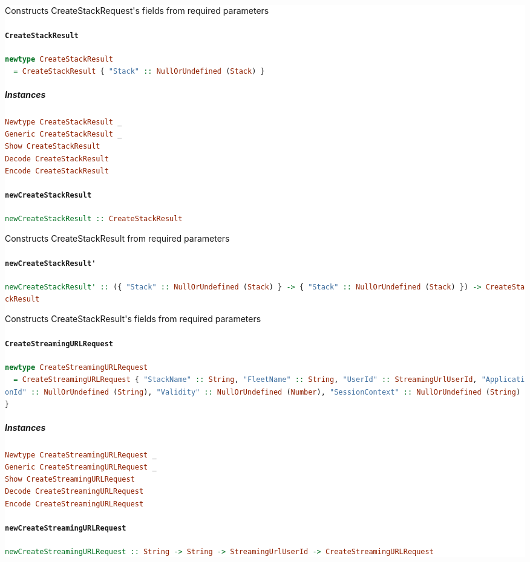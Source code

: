 Constructs CreateStackRequest's fields from required parameters

#### `CreateStackResult`

``` purescript
newtype CreateStackResult
  = CreateStackResult { "Stack" :: NullOrUndefined (Stack) }
```

##### Instances
``` purescript
Newtype CreateStackResult _
Generic CreateStackResult _
Show CreateStackResult
Decode CreateStackResult
Encode CreateStackResult
```

#### `newCreateStackResult`

``` purescript
newCreateStackResult :: CreateStackResult
```

Constructs CreateStackResult from required parameters

#### `newCreateStackResult'`

``` purescript
newCreateStackResult' :: ({ "Stack" :: NullOrUndefined (Stack) } -> { "Stack" :: NullOrUndefined (Stack) }) -> CreateStackResult
```

Constructs CreateStackResult's fields from required parameters

#### `CreateStreamingURLRequest`

``` purescript
newtype CreateStreamingURLRequest
  = CreateStreamingURLRequest { "StackName" :: String, "FleetName" :: String, "UserId" :: StreamingUrlUserId, "ApplicationId" :: NullOrUndefined (String), "Validity" :: NullOrUndefined (Number), "SessionContext" :: NullOrUndefined (String) }
```

##### Instances
``` purescript
Newtype CreateStreamingURLRequest _
Generic CreateStreamingURLRequest _
Show CreateStreamingURLRequest
Decode CreateStreamingURLRequest
Encode CreateStreamingURLRequest
```

#### `newCreateStreamingURLRequest`

``` purescript
newCreateStreamingURLRequest :: String -> String -> StreamingUrlUserId -> CreateStreamingURLRequest
```
